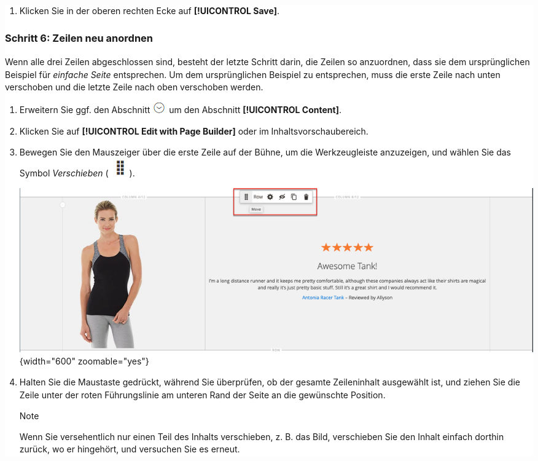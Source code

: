 1. Klicken Sie in der oberen rechten Ecke auf **[!UICONTROL Save]**.

### Schritt 6: Zeilen neu anordnen

Wenn alle drei Zeilen abgeschlossen sind, besteht der letzte Schritt darin, die Zeilen so anzuordnen, dass sie dem ursprünglichen Beispiel für _einfache Seite_ entsprechen. Um dem ursprünglichen Beispiel zu entsprechen, muss die erste Zeile nach unten verschoben und die letzte Zeile nach oben verschoben werden.

1. Erweitern Sie ggf. den Abschnitt ![Erweiterungsauswahl](../assets/icon-display-expand.png) um den Abschnitt **[!UICONTROL Content]**.

1. Klicken Sie auf **[!UICONTROL Edit with Page Builder]** oder im Inhaltsvorschaubereich.

1. Bewegen Sie den Mauszeiger über die erste Zeile auf der Bühne, um die Werkzeugleiste anzuzeigen, und wählen Sie das Symbol _Verschieben_ ( ![Symbol Verschieben](./assets/pb-icon-move.png)).

   ![Verschieben](./assets/pb-tutorial1-row-toolbox-move.png){width="600" zoomable="yes"}

1. Halten Sie die Maustaste gedrückt, während Sie überprüfen, ob der gesamte Zeileninhalt ausgewählt ist, und ziehen Sie die Zeile unter der roten Führungslinie am unteren Rand der Seite an die gewünschte Position.

   >[!NOTE]
   >
   >Wenn Sie versehentlich nur einen Teil des Inhalts verschieben, z. B. das Bild, verschieben Sie den Inhalt einfach dorthin zurück, wo er hingehört, und versuchen Sie es erneut.
